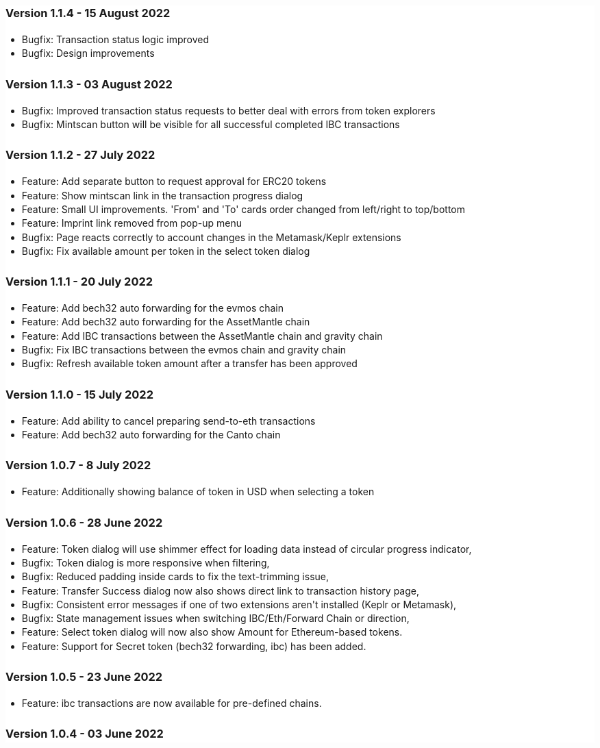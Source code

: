 ### Version 1.1.4 - 15 August 2022

- Bugfix: Transaction status logic improved
- Bugfix: Design improvements

### Version 1.1.3 - 03 August 2022

- Bugfix: Improved transaction status requests to better deal with errors from token explorers
- Bugfix: Mintscan button will be visible for all successful completed IBC transactions

### Version 1.1.2 - 27 July 2022

- Feature: Add separate button to request approval for ERC20 tokens
- Feature: Show mintscan link in the transaction progress dialog
- Feature: Small UI improvements. 'From' and 'To' cards order changed from left/right to top/bottom
- Feature: Imprint link removed from pop-up menu
- Bugfix: Page reacts correctly to account changes in the Metamask/Keplr extensions
- Bugfix: Fix available amount per token in the select token dialog

### Version 1.1.1 - 20 July 2022

- Feature: Add bech32 auto forwarding for the evmos chain
- Feature: Add bech32 auto forwarding for the AssetMantle chain
- Feature: Add IBC transactions between the AssetMantle chain and gravity chain
- Bugfix: Fix IBC transactions between the evmos chain and gravity chain
- Bugfix: Refresh available token amount after a transfer has been approved

### Version 1.1.0 - 15 July 2022

- Feature: Add ability to cancel preparing send-to-eth transactions
- Feature: Add bech32 auto forwarding for the Canto chain

### Version 1.0.7 - 8 July 2022

- Feature: Additionally showing balance of token in USD when selecting a token

### Version 1.0.6 - 28 June 2022

- Feature: Token dialog will use shimmer effect for loading data instead of circular progress indicator,
- Bugfix: Token dialog is more responsive when filtering,
- Bugfix: Reduced padding inside cards to fix the text-trimming issue,
- Feature: Transfer Success dialog now also shows direct link to transaction history page,
- Bugfix: Consistent error messages if one of two extensions aren't installed (Keplr or Metamask),
- Bugfix: State management issues when switching IBC/Eth/Forward Chain or direction,
- Feature: Select token dialog will now also show Amount for Ethereum-based tokens.
- Feature: Support for Secret token (bech32 forwarding, ibc) has been added.

### Version 1.0.5 - 23 June 2022

- Feature: ibc transactions are now available for pre-defined chains.

### Version 1.0.4 - 03 June 2022
